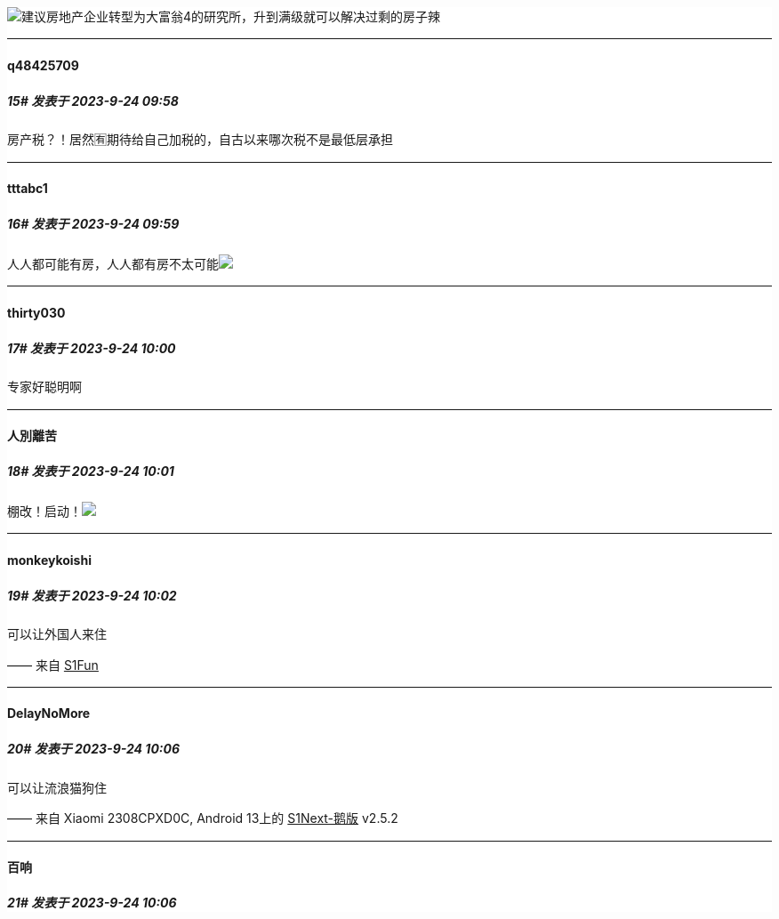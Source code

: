 <img src="https://static.saraba1st.com/image/smiley/face2017/067.png" referrerpolicy="no-referrer">建议房地产企业转型为大富翁4的研究所，升到满级就可以解决过剩的房子辣

*****

####  q48425709  
##### 15#       发表于 2023-9-24 09:58

房产税？！居然🈶️期待给自己加税的，自古以来哪次税不是最低层承担

*****

####  tttabc1  
##### 16#       发表于 2023-9-24 09:59

人人都可能有房，人人都有房不太可能<img src="https://static.saraba1st.com/image/smiley/face2017/037.png" referrerpolicy="no-referrer">

*****

####  thirty030  
##### 17#       发表于 2023-9-24 10:00

专家好聪明啊

*****

####  人別離苦  
##### 18#       发表于 2023-9-24 10:01

棚改！启动！<img src="https://static.saraba1st.com/image/smiley/face2017/053.png" referrerpolicy="no-referrer">

*****

####  monkeykoishi  
##### 19#       发表于 2023-9-24 10:02

可以让外国人来住

—— 来自 [S1Fun](https://s1fun.koalcat.com)

*****

####  DelayNoMore  
##### 20#       发表于 2023-9-24 10:06

可以让流浪猫狗住

—— 来自 Xiaomi 2308CPXD0C, Android 13上的 [S1Next-鹅版](https://github.com/ykrank/S1-Next/releases) v2.5.2

*****

####  百响  
##### 21#       发表于 2023-9-24 10:06
